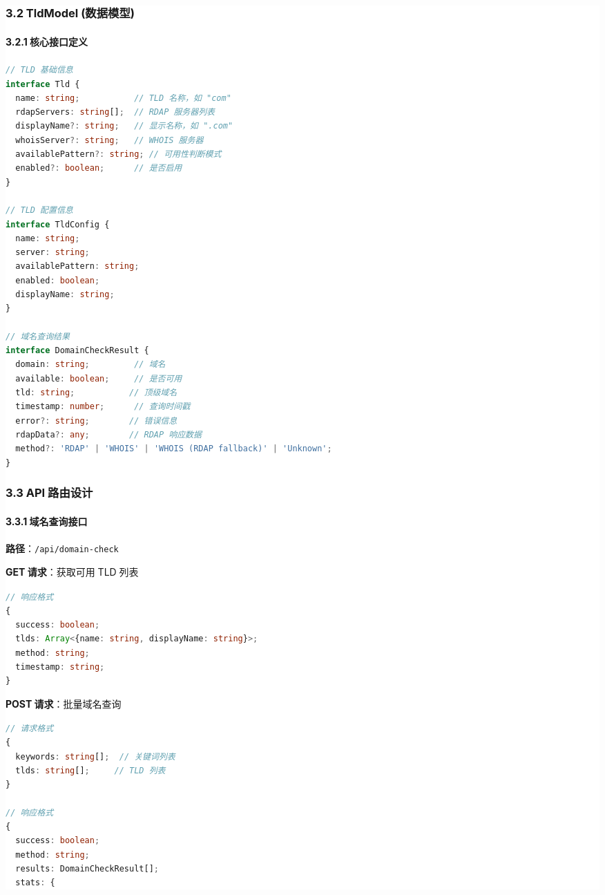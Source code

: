 ### 3.2 TldModel (数据模型)

#### 3.2.1 核心接口定义
```typescript
// TLD 基础信息
interface Tld {
  name: string;           // TLD 名称，如 "com"
  rdapServers: string[];  // RDAP 服务器列表
  displayName?: string;   // 显示名称，如 ".com"
  whoisServer?: string;   // WHOIS 服务器
  availablePattern?: string; // 可用性判断模式
  enabled?: boolean;      // 是否启用
}

// TLD 配置信息
interface TldConfig {
  name: string;
  server: string;
  availablePattern: string;
  enabled: boolean;
  displayName: string;
}

// 域名查询结果
interface DomainCheckResult {
  domain: string;         // 域名
  available: boolean;     // 是否可用
  tld: string;           // 顶级域名
  timestamp: number;      // 查询时间戳
  error?: string;        // 错误信息
  rdapData?: any;        // RDAP 响应数据
  method?: 'RDAP' | 'WHOIS' | 'WHOIS (RDAP fallback)' | 'Unknown';
}
```

### 3.3 API 路由设计

#### 3.3.1 域名查询接口
**路径**：`/api/domain-check`

**GET 请求**：获取可用 TLD 列表
```typescript
// 响应格式
{
  success: boolean;
  tlds: Array<{name: string, displayName: string}>;
  method: string;
  timestamp: string;
}
```

**POST 请求**：批量域名查询
```typescript
// 请求格式
{
  keywords: string[];  // 关键词列表
  tlds: string[];     // TLD 列表
}

// 响应格式
{
  success: boolean;
  method: string;
  results: DomainCheckResult[];
  stats: {
```
